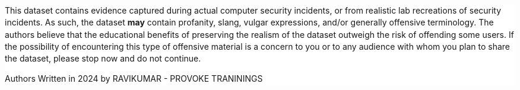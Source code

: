 This dataset contains evidence captured during actual computer security incidents, or from realistic lab recreations of security incidents. As such, the dataset **may** contain profanity, slang, vulgar expressions, and/or generally offensive terminology. The authors believe that the educational benefits of preserving the realism of the dataset outweigh the risk of offending some users. If the possibility of encountering this type of offensive material is a concern to you or to any audience with whom you plan to share the dataset, please stop now and do not continue.

Authors
Written in 2024 by RAVIKUMAR - PROVOKE TRANININGS

